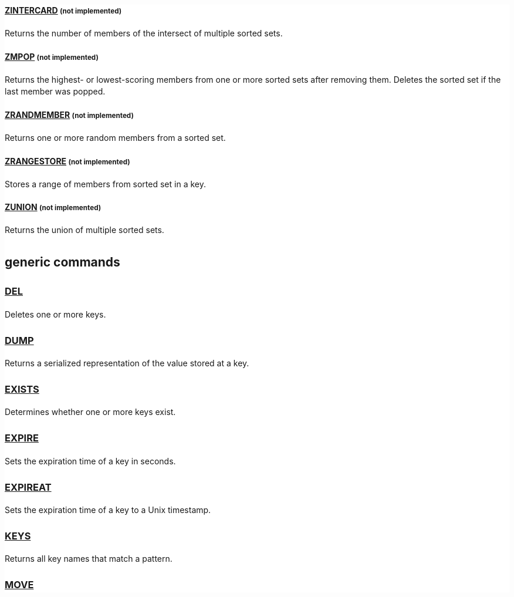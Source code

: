 #### [ZINTERCARD](https://redis.io/commands/zintercard/) <small>(not implemented)</small>

Returns the number of members of the intersect of multiple sorted sets.

#### [ZMPOP](https://redis.io/commands/zmpop/) <small>(not implemented)</small>

Returns the highest- or lowest-scoring members from one or more sorted sets after removing them. Deletes the sorted set if the last member was popped.

#### [ZRANDMEMBER](https://redis.io/commands/zrandmember/) <small>(not implemented)</small>

Returns one or more random members from a sorted set.

#### [ZRANGESTORE](https://redis.io/commands/zrangestore/) <small>(not implemented)</small>

Stores a range of members from sorted set in a key.

#### [ZUNION](https://redis.io/commands/zunion/) <small>(not implemented)</small>

Returns the union of multiple sorted sets.


## generic commands

### [DEL](https://redis.io/commands/del/)

Deletes one or more keys.

### [DUMP](https://redis.io/commands/dump/)

Returns a serialized representation of the value stored at a key.

### [EXISTS](https://redis.io/commands/exists/)

Determines whether one or more keys exist.

### [EXPIRE](https://redis.io/commands/expire/)

Sets the expiration time of a key in seconds.

### [EXPIREAT](https://redis.io/commands/expireat/)

Sets the expiration time of a key to a Unix timestamp.

### [KEYS](https://redis.io/commands/keys/)

Returns all key names that match a pattern.

### [MOVE](https://redis.io/commands/move/)
